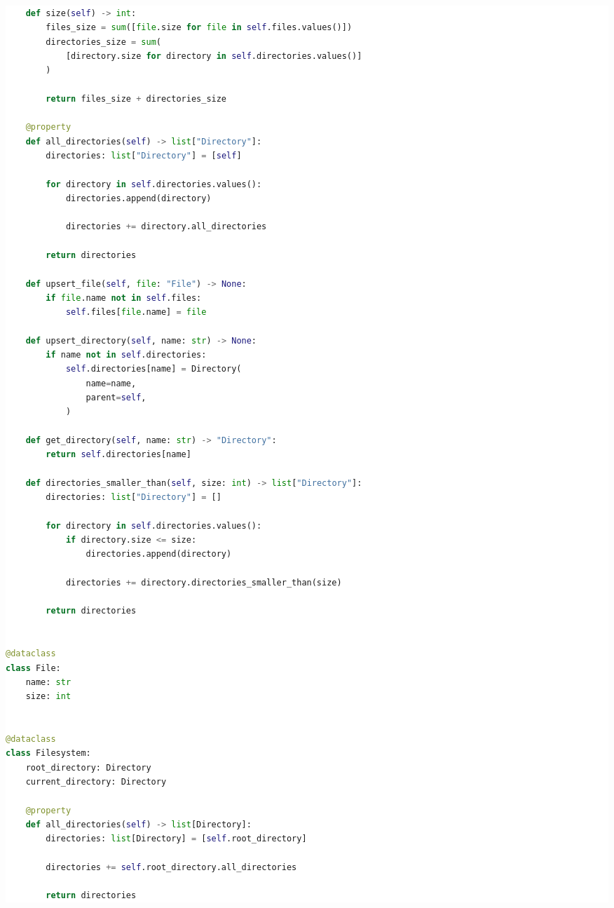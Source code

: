 ```python
    def size(self) -> int:
        files_size = sum([file.size for file in self.files.values()])
        directories_size = sum(
            [directory.size for directory in self.directories.values()]
        )

        return files_size + directories_size

    @property
    def all_directories(self) -> list["Directory"]:
        directories: list["Directory"] = [self]

        for directory in self.directories.values():
            directories.append(directory)

            directories += directory.all_directories

        return directories

    def upsert_file(self, file: "File") -> None:
        if file.name not in self.files:
            self.files[file.name] = file

    def upsert_directory(self, name: str) -> None:
        if name not in self.directories:
            self.directories[name] = Directory(
                name=name,
                parent=self,
            )

    def get_directory(self, name: str) -> "Directory":
        return self.directories[name]

    def directories_smaller_than(self, size: int) -> list["Directory"]:
        directories: list["Directory"] = []

        for directory in self.directories.values():
            if directory.size <= size:
                directories.append(directory)

            directories += directory.directories_smaller_than(size)

        return directories


@dataclass
class File:
    name: str
    size: int


@dataclass
class Filesystem:
    root_directory: Directory
    current_directory: Directory

    @property
    def all_directories(self) -> list[Directory]:
        directories: list[Directory] = [self.root_directory]

        directories += self.root_directory.all_directories

        return directories
```